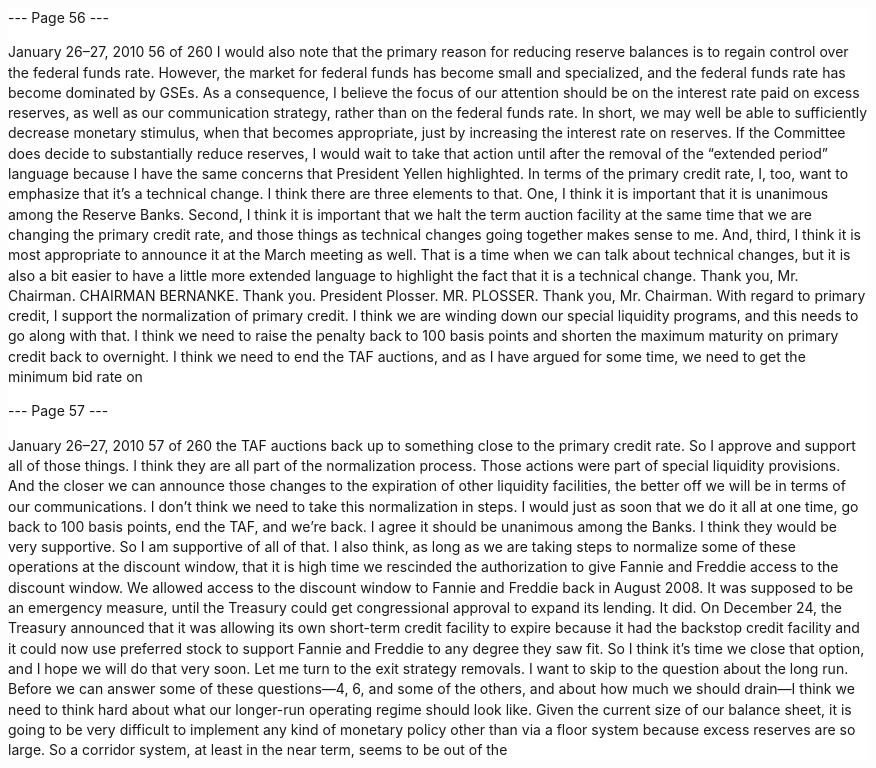 --- Page 56 ---

January 26–27, 2010 56 of 260
I would also note that the primary reason for reducing reserve balances is to regain
control over the federal funds rate. However, the market for federal funds has become small and
specialized, and the federal funds rate has become dominated by GSEs. As a consequence, I
believe the focus of our attention should be on the interest rate paid on excess reserves, as well as
our communication strategy, rather than on the federal funds rate. In short, we may well be able
to sufficiently decrease monetary stimulus, when that becomes appropriate, just by increasing the
interest rate on reserves. If the Committee does decide to substantially reduce reserves, I would
wait to take that action until after the removal of the “extended period” language because I have
the same concerns that President Yellen highlighted.
In terms of the primary credit rate, I, too, want to emphasize that it’s a technical change.
I think there are three elements to that. One, I think it is important that it is unanimous among
the Reserve Banks. Second, I think it is important that we halt the term auction facility at the
same time that we are changing the primary credit rate, and those things as technical changes
going together makes sense to me. And, third, I think it is most appropriate to announce it at the
March meeting as well. That is a time when we can talk about technical changes, but it is also a
bit easier to have a little more extended language to highlight the fact that it is a technical
change. Thank you, Mr. Chairman.
CHAIRMAN BERNANKE. Thank you. President Plosser.
MR. PLOSSER. Thank you, Mr. Chairman. With regard to primary credit, I support the
normalization of primary credit. I think we are winding down our special liquidity programs,
and this needs to go along with that. I think we need to raise the penalty back to 100 basis points
and shorten the maximum maturity on primary credit back to overnight. I think we need to end
the TAF auctions, and as I have argued for some time, we need to get the minimum bid rate on

--- Page 57 ---

January 26–27, 2010 57 of 260
the TAF auctions back up to something close to the primary credit rate. So I approve and
support all of those things. I think they are all part of the normalization process. Those actions
were part of special liquidity provisions. And the closer we can announce those changes to the
expiration of other liquidity facilities, the better off we will be in terms of our communications. I
don’t think we need to take this normalization in steps. I would just as soon that we do it all at
one time, go back to 100 basis points, end the TAF, and we’re back. I agree it should be
unanimous among the Banks. I think they would be very supportive. So I am supportive of all
of that.
I also think, as long as we are taking steps to normalize some of these operations at the
discount window, that it is high time we rescinded the authorization to give Fannie and Freddie
access to the discount window. We allowed access to the discount window to Fannie and
Freddie back in August 2008. It was supposed to be an emergency measure, until the Treasury
could get congressional approval to expand its lending. It did. On December 24, the Treasury
announced that it was allowing its own short-term credit facility to expire because it had the
backstop credit facility and it could now use preferred stock to support Fannie and Freddie to any
degree they saw fit. So I think it’s time we close that option, and I hope we will do that very
soon.
Let me turn to the exit strategy removals. I want to skip to the question about the long
run. Before we can answer some of these questions—4, 6, and some of the others, and about
how much we should drain—I think we need to think hard about what our longer-run operating
regime should look like. Given the current size of our balance sheet, it is going to be very
difficult to implement any kind of monetary policy other than via a floor system because excess
reserves are so large. So a corridor system, at least in the near term, seems to be out of the
